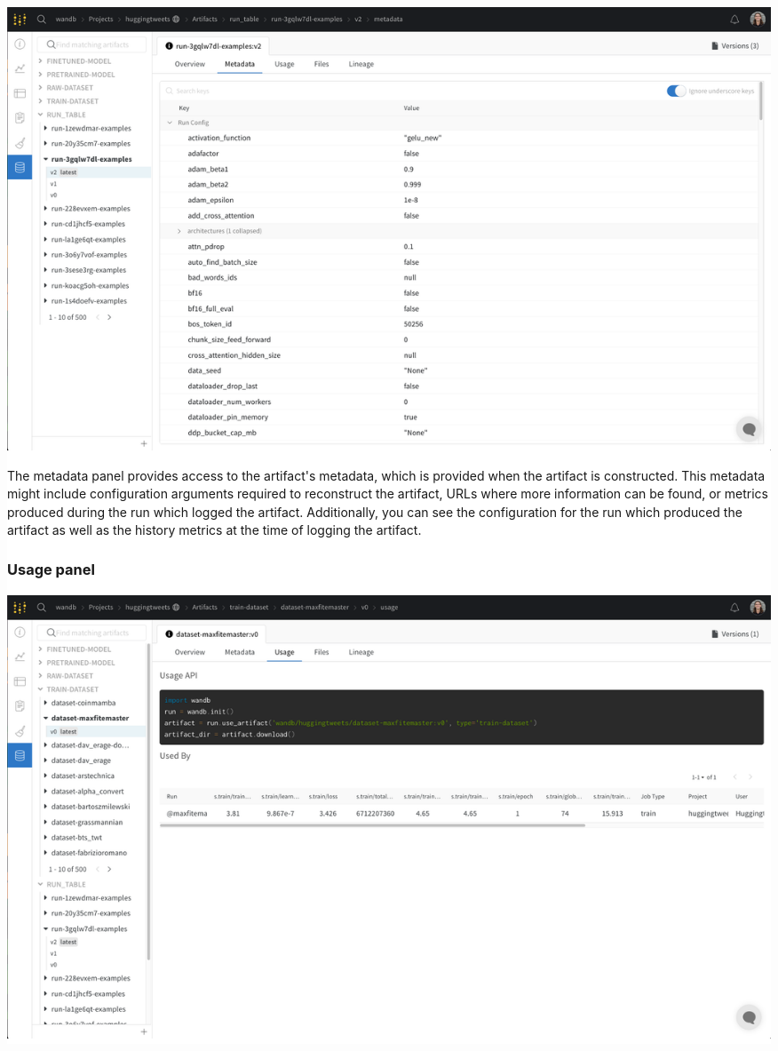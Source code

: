 ![](/images/app_ui/metadata_panel.png)

The metadata panel provides access to the artifact's metadata, which is provided when the artifact is constructed. This metadata might include configuration arguments required to reconstruct the artifact, URLs where more information can be found, or metrics produced during the run which logged the artifact. Additionally, you can see the configuration for the run which produced the artifact as well as the history metrics at the time of logging the artifact.

### Usage panel

![](/images/app_ui/usage_panel.png)
